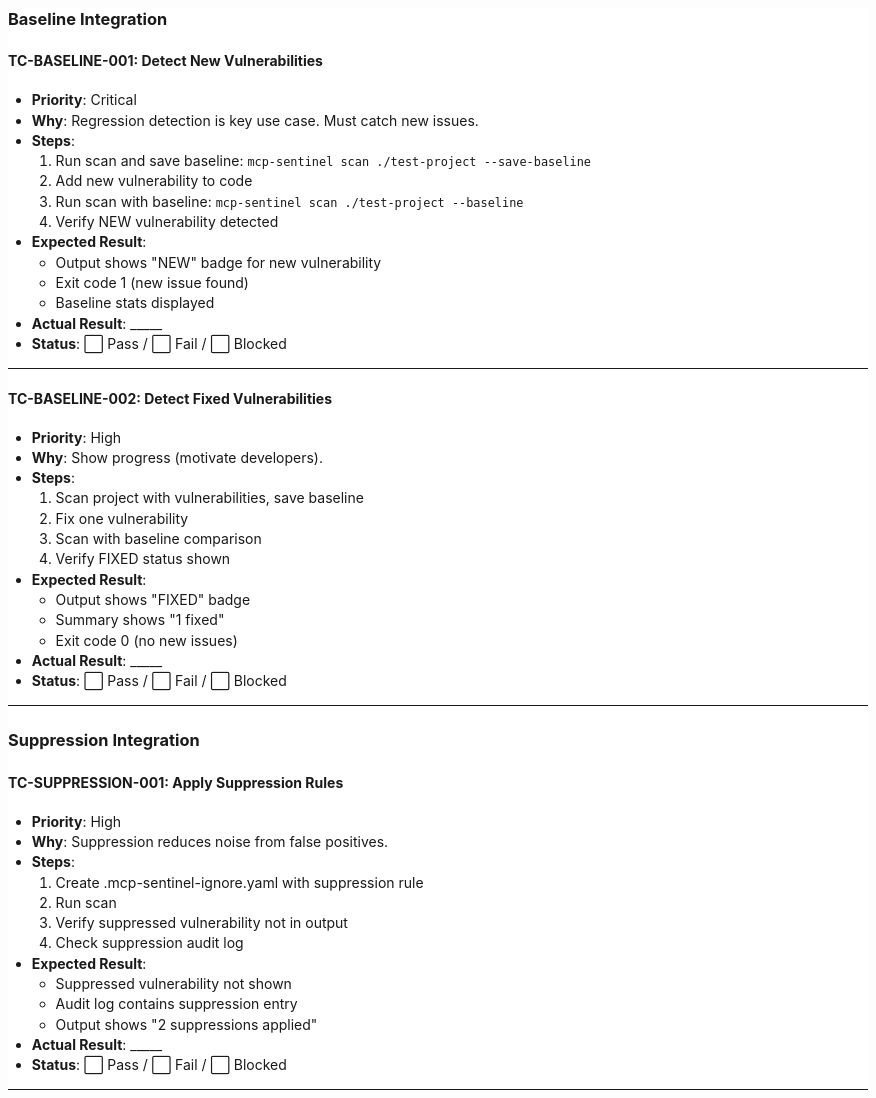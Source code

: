 
### Baseline Integration

#### TC-BASELINE-001: Detect New Vulnerabilities
- **Priority**: Critical
- **Why**: Regression detection is key use case. Must catch new issues.
- **Steps**:
  1. Run scan and save baseline: `mcp-sentinel scan ./test-project --save-baseline`
  2. Add new vulnerability to code
  3. Run scan with baseline: `mcp-sentinel scan ./test-project --baseline`
  4. Verify NEW vulnerability detected
- **Expected Result**:
  - Output shows "NEW" badge for new vulnerability
  - Exit code 1 (new issue found)
  - Baseline stats displayed
- **Actual Result**: _____
- **Status**: ⬜ Pass / ⬜ Fail / ⬜ Blocked

---

#### TC-BASELINE-002: Detect Fixed Vulnerabilities
- **Priority**: High
- **Why**: Show progress (motivate developers).
- **Steps**:
  1. Scan project with vulnerabilities, save baseline
  2. Fix one vulnerability
  3. Scan with baseline comparison
  4. Verify FIXED status shown
- **Expected Result**:
  - Output shows "FIXED" badge
  - Summary shows "1 fixed"
  - Exit code 0 (no new issues)
- **Actual Result**: _____
- **Status**: ⬜ Pass / ⬜ Fail / ⬜ Blocked

---

### Suppression Integration

#### TC-SUPPRESSION-001: Apply Suppression Rules
- **Priority**: High
- **Why**: Suppression reduces noise from false positives.
- **Steps**:
  1. Create .mcp-sentinel-ignore.yaml with suppression rule
  2. Run scan
  3. Verify suppressed vulnerability not in output
  4. Check suppression audit log
- **Expected Result**:
  - Suppressed vulnerability not shown
  - Audit log contains suppression entry
  - Output shows "2 suppressions applied"
- **Actual Result**: _____
- **Status**: ⬜ Pass / ⬜ Fail / ⬜ Blocked

---
